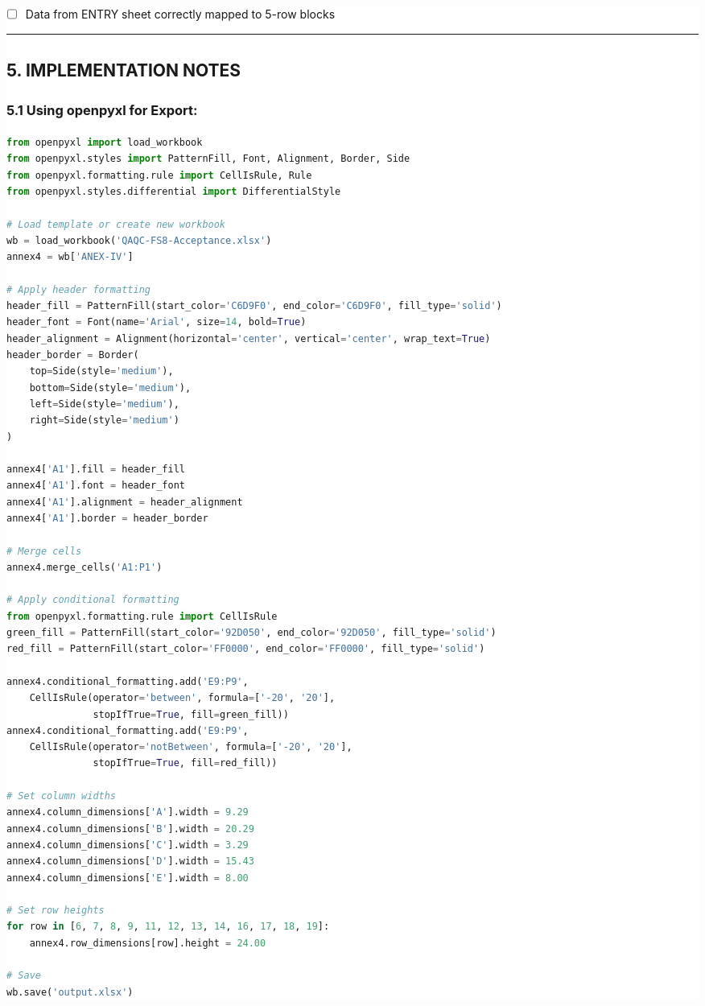 - [ ] Data from ENTRY sheet correctly mapped to 5-row blocks

---

## 5. IMPLEMENTATION NOTES

### 5.1 Using openpyxl for Export:

```python
from openpyxl import load_workbook
from openpyxl.styles import PatternFill, Font, Alignment, Border, Side
from openpyxl.formatting.rule import CellIsRule, Rule
from openpyxl.styles.differential import DifferentialStyle

# Load template or create new workbook
wb = load_workbook('QAQC-FS8-Acceptance.xlsx')
annex4 = wb['ANEX-IV']

# Apply header formatting
header_fill = PatternFill(start_color='C6D9F0', end_color='C6D9F0', fill_type='solid')
header_font = Font(name='Arial', size=14, bold=True)
header_alignment = Alignment(horizontal='center', vertical='center', wrap_text=True)
header_border = Border(
    top=Side(style='medium'),
    bottom=Side(style='medium'),
    left=Side(style='medium'),
    right=Side(style='medium')
)

annex4['A1'].fill = header_fill
annex4['A1'].font = header_font
annex4['A1'].alignment = header_alignment
annex4['A1'].border = header_border

# Merge cells
annex4.merge_cells('A1:P1')

# Apply conditional formatting
from openpyxl.formatting.rule import CellIsRule
green_fill = PatternFill(start_color='92D050', end_color='92D050', fill_type='solid')
red_fill = PatternFill(start_color='FF0000', end_color='FF0000', fill_type='solid')

annex4.conditional_formatting.add('E9:P9',
    CellIsRule(operator='between', formula=['-20', '20'],
               stopIfTrue=True, fill=green_fill))
annex4.conditional_formatting.add('E9:P9',
    CellIsRule(operator='notBetween', formula=['-20', '20'],
               stopIfTrue=True, fill=red_fill))

# Set column widths
annex4.column_dimensions['A'].width = 9.29
annex4.column_dimensions['B'].width = 20.29
annex4.column_dimensions['C'].width = 3.29
annex4.column_dimensions['D'].width = 15.43
annex4.column_dimensions['E'].width = 8.00

# Set row heights
for row in [6, 7, 8, 9, 11, 12, 13, 14, 16, 17, 18, 19]:
    annex4.row_dimensions[row].height = 24.00

# Save
wb.save('output.xlsx')
```
